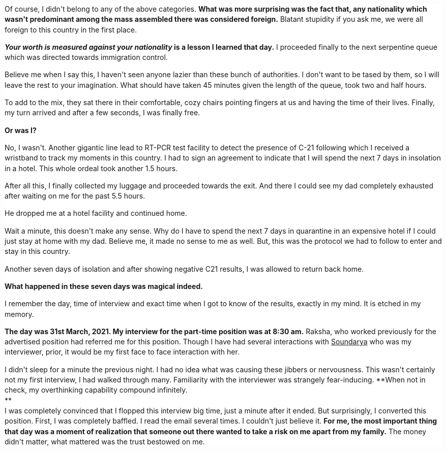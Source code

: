 Of course, I didn't belong to any of the above categories. **What was more surprising was the fact that, any nationality which wasn't predominant among the mass assembled there was considered foreign.** Blatant stupidity if you ask me, we were all foreign to this country in the first place.

**_Your worth is measured against your nationality_ is a lesson I learned that day.** I proceeded finally to the next serpentine queue which was directed towards immigration control.  
  
Believe me when I say this, I haven't seen anyone lazier than these bunch of authorities. I don't want to be tased by them, so I will leave the rest to your imagination. What should have taken 45 minutes given the length of the queue, took two and half hours.

To add to the mix, they sat there in their comfortable, cozy chairs pointing fingers at us and having the time of their lives. Finally, my turn arrived and after a few seconds, I was finally free.  
  
**Or was I?**  
  
No, I wasn't. Another gigantic line lead to RT-PCR test facility to detect the presence of C-21 following which I received a wristband to track my moments in this country. I had to sign an agreement to indicate that I will spend the next 7 days in insolation in a hotel. This whole ordeal took another 1.5 hours.  
  
After all this, I finally collected my luggage and proceeded towards the exit. And there I could see my dad completely exhausted after waiting on me for the past 5.5 hours.  
  
He dropped me at a hotel facility and continued home.  
  
Wait a minute, this doesn't make any sense. Why do I have to spend the next 7 days in quarantine in an expensive hotel if I could just stay at home with my dad. Believe me, it made no sense to me as well. But, this was the protocol we had to follow to enter and stay in this country.  
  
Another seven days of isolation and after showing negative C21 results, I was allowed to return back home.  
  
**What happened in these seven days was magical indeed.**  
  
I remember the day, time of interview and exact time when I got to know of the results, exactly in my mind. It is etched in my memory.

**The day was 31st March, 2021. My interview for the part-time position was at 8:30 am.** Raksha, who worked previously for the advertised position had referred me for this position. Though I have had several interactions with [Soundarya](http://bsoundarya.com) who was my interviewer, prior, it would be my first face to face interaction with her.  
  
I didn't sleep for a minute the previous night. I had no idea what was causing these jibbers or nervousness. This wasn't certainly not my first interview, I had walked through many. Familiarity with the interviewer was strangely fear-inducing. **When not in check, my overthinking capability compound infinitely.  
**  
I was completely convinced that I flopped this interview big time, just a minute after it ended. But surprisingly, I converted this position. First, I was completely baffled. I read the email several times. I couldn't just believe it. **For me, the most important thing that day was a moment of realization that someone out there wanted to take a risk on me apart from my family.** The money didn't matter, what mattered was the trust bestowed on me.  
  

<figure>
